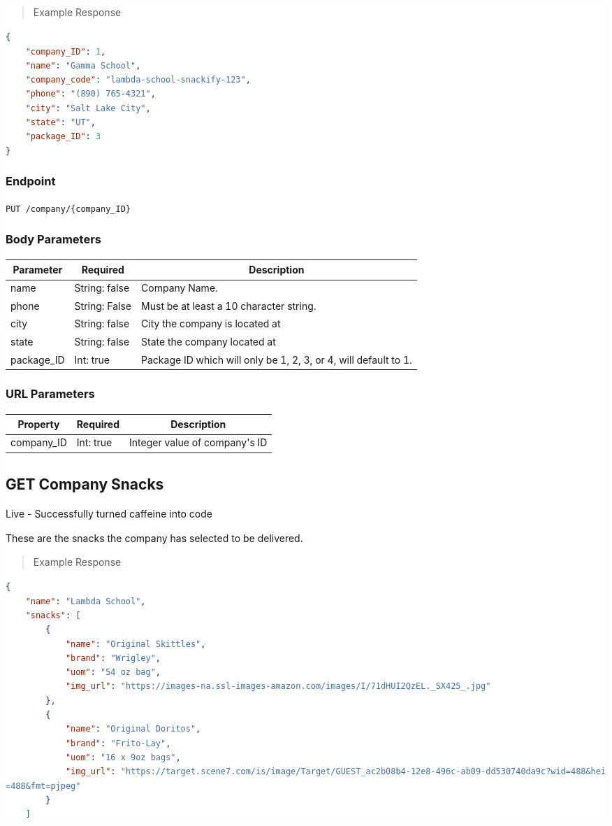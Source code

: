 > Example Response

```json
{
    "company_ID": 1,
    "name": "Gamma School",
    "company_code": "lambda-school-snackify-123",
    "phone": "(890) 765-4321",
    "city": "Salt Lake City",
    "state": "UT",
    "package_ID": 3
}
```

### Endpoint

`PUT /company/{company_ID}`

### Body Parameters

| Parameter  | Required      | Description                                                     |
| ---------- | ------------- | --------------------------------------------------------------- |
| name       | String: false | Company Name.                                                   |
| phone      | String: False | Must be at least a 10 character string.                         |
| city       | String: false | City the company is located at                                  |
| state      | String: false | State the company located at                                    |
| package_ID | Int: true     | Package ID which will only be 1, 2, 3, or 4, will default to 1. |

### URL Parameters

| Property   | Required  | Description                   |
| ---------- | --------- | ----------------------------- |
| company_ID | Int: true | Integer value of company's ID |

## GET Company Snacks

<aside class="success">
Live - Successfully turned caffeine into code
</aside>

These are the snacks the company has selected to be delivered.

> Example Response

```json
{
    "name": "Lambda School",
    "snacks": [
        {
            "name": "Original Skittles",
            "brand": "Wrigley",
            "uom": "54 oz bag",
            "img_url": "https://images-na.ssl-images-amazon.com/images/I/71dHUI2QzEL._SX425_.jpg"
        },
        {
            "name": "Original Doritos",
            "brand": "Frito-Lay",
            "uom": "16 x 9oz bags",
            "img_url": "https://target.scene7.com/is/image/Target/GUEST_ac2b08b4-12e8-496c-ab09-dd530740da9c?wid=488&hei=488&fmt=pjpeg"
        }
    ]
```